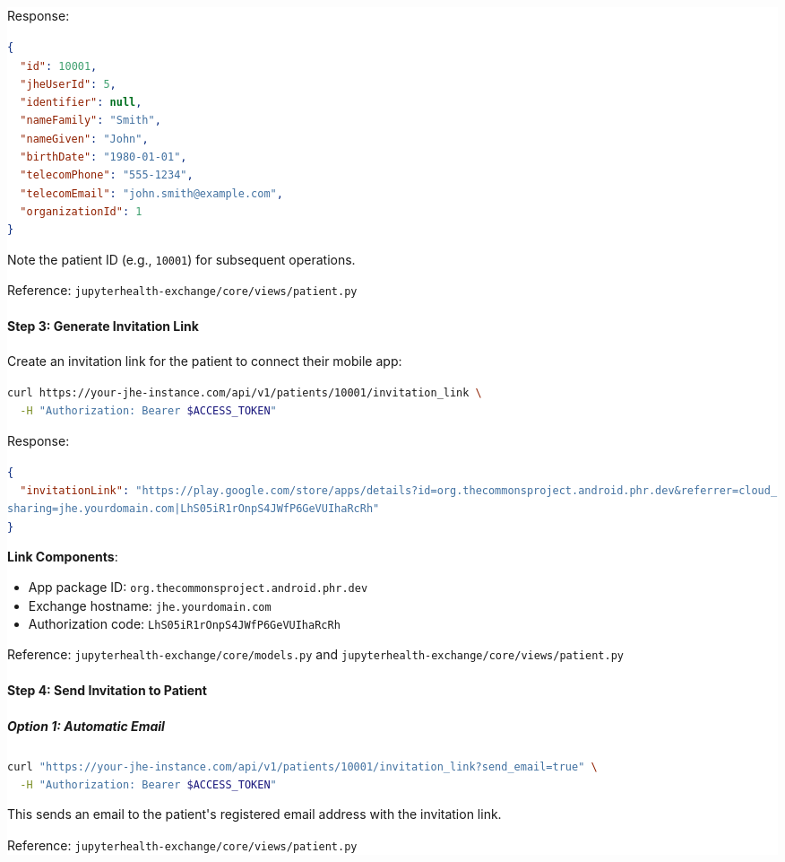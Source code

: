 Response:

```json
{
  "id": 10001,
  "jheUserId": 5,
  "identifier": null,
  "nameFamily": "Smith",
  "nameGiven": "John",
  "birthDate": "1980-01-01",
  "telecomPhone": "555-1234",
  "telecomEmail": "john.smith@example.com",
  "organizationId": 1
}
```

Note the patient ID (e.g., `10001`) for subsequent operations.

Reference: `jupyterhealth-exchange/core/views/patient.py`

#### Step 3: Generate Invitation Link

Create an invitation link for the patient to connect their mobile app:

```bash
curl https://your-jhe-instance.com/api/v1/patients/10001/invitation_link \
  -H "Authorization: Bearer $ACCESS_TOKEN"
```

Response:

```json
{
  "invitationLink": "https://play.google.com/store/apps/details?id=org.thecommonsproject.android.phr.dev&referrer=cloud_sharing=jhe.yourdomain.com|LhS05iR1rOnpS4JWfP6GeVUIhaRcRh"
}
```

**Link Components**:

- App package ID: `org.thecommonsproject.android.phr.dev`
- Exchange hostname: `jhe.yourdomain.com`
- Authorization code: `LhS05iR1rOnpS4JWfP6GeVUIhaRcRh`

Reference: `jupyterhealth-exchange/core/models.py` and `jupyterhealth-exchange/core/views/patient.py`

#### Step 4: Send Invitation to Patient

##### Option 1: Automatic Email

```bash
curl "https://your-jhe-instance.com/api/v1/patients/10001/invitation_link?send_email=true" \
  -H "Authorization: Bearer $ACCESS_TOKEN"
```

This sends an email to the patient's registered email address with the invitation link.

Reference: `jupyterhealth-exchange/core/views/patient.py`

